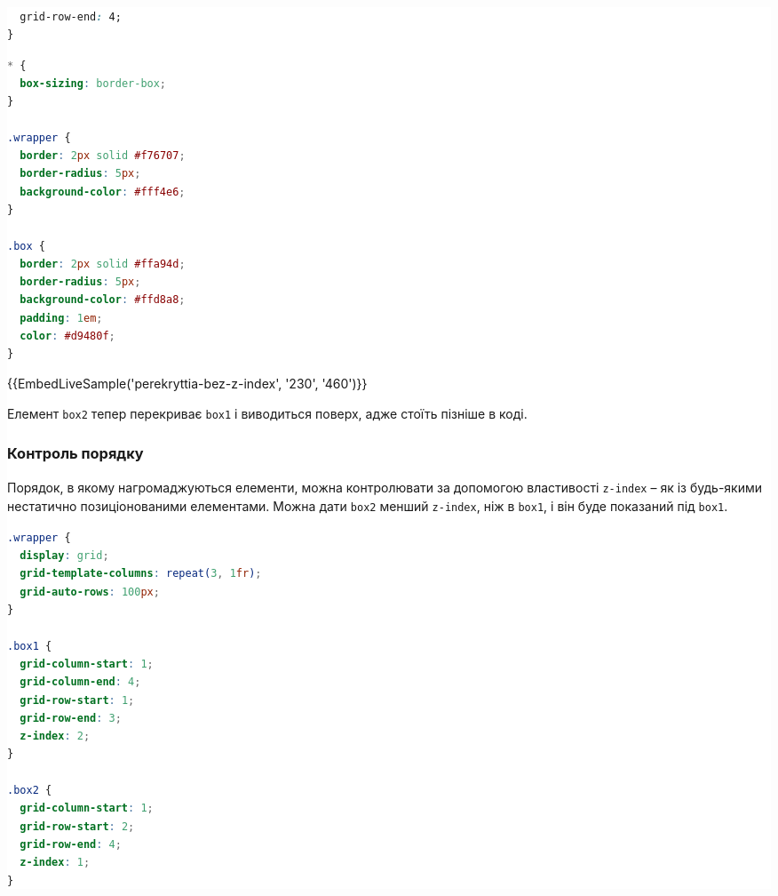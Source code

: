 ```css
  grid-row-end: 4;
}
```

```css hidden
* {
  box-sizing: border-box;
}

.wrapper {
  border: 2px solid #f76707;
  border-radius: 5px;
  background-color: #fff4e6;
}

.box {
  border: 2px solid #ffa94d;
  border-radius: 5px;
  background-color: #ffd8a8;
  padding: 1em;
  color: #d9480f;
}
```

{{EmbedLiveSample('perekryttia-bez-z-index', '230', '460')}}

Елемент `box2` тепер перекриває `box1` і виводиться поверх, адже стоїть пізніше в коді.

### Контроль порядку

Порядок, в якому нагромаджуються елементи, можна контролювати за допомогою властивості `z-index` – як із будь-якими нестатично позиціонованими елементами. Можна дати `box2` менший `z-index`, ніж в `box1`, і він буде показаний під `box1`.

```css
.wrapper {
  display: grid;
  grid-template-columns: repeat(3, 1fr);
  grid-auto-rows: 100px;
}

.box1 {
  grid-column-start: 1;
  grid-column-end: 4;
  grid-row-start: 1;
  grid-row-end: 3;
  z-index: 2;
}

.box2 {
  grid-column-start: 1;
  grid-row-start: 2;
  grid-row-end: 4;
  z-index: 1;
}
```
